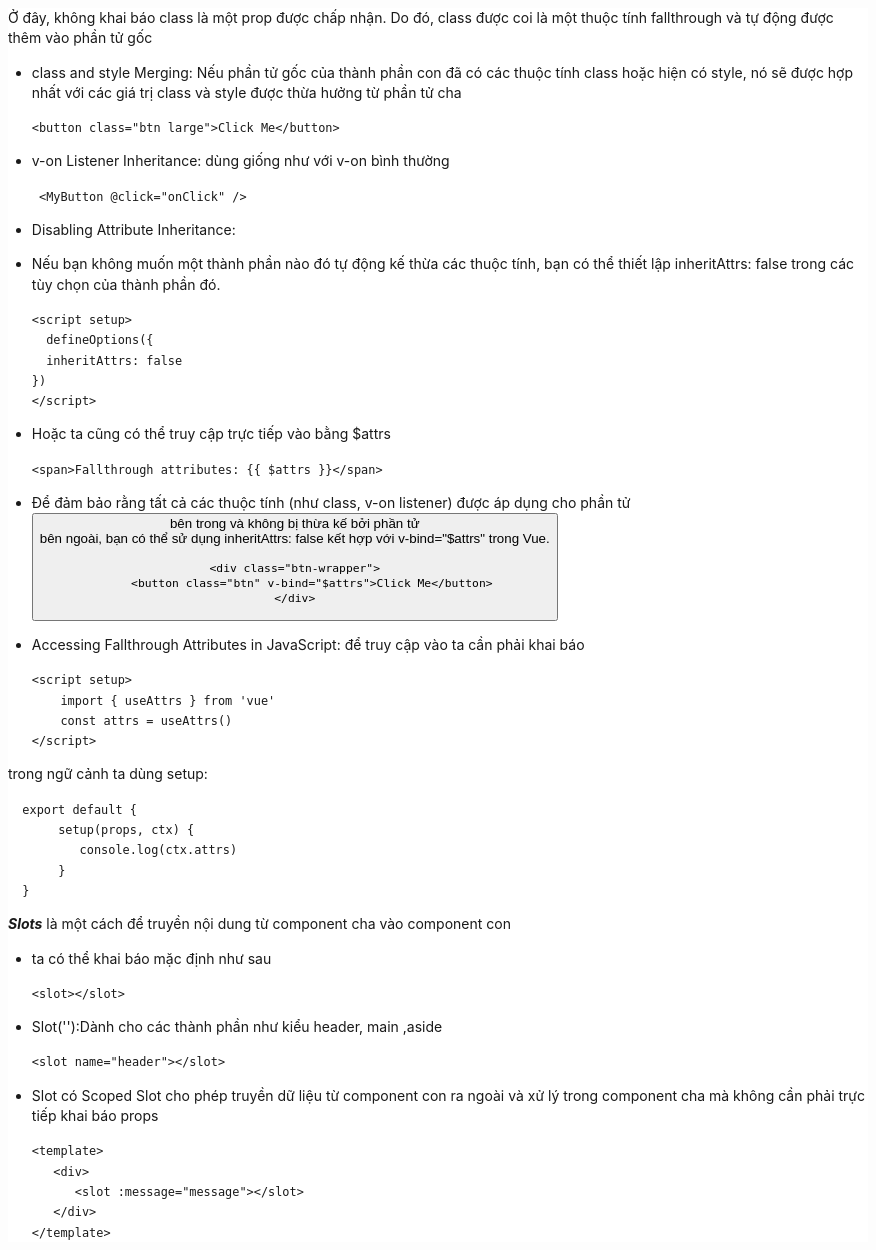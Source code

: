 Ở đây, <BlogButton>không khai báo class là một prop được chấp nhận. Do đó, class được coi là một thuộc tính fallthrough và tự động được thêm vào <BlogButton>phần tử gốc

- class and style Merging: Nếu phần tử gốc của thành phần con đã có các thuộc tính class hoặc hiện có style, nó sẽ được hợp nhất với các giá trị class và style được thừa hưởng từ phần tử cha

      <button class="btn large">Click Me</button>
- v-on Listener Inheritance: dùng giống như với v-on bình thường 
      
       <MyButton @click="onClick" />
- Disabling Attribute Inheritance:
+ Nếu bạn không muốn một thành phần nào đó tự động kế thừa các thuộc tính, bạn có thể thiết lập inheritAttrs: false trong các tùy chọn của thành phần đó.
  
      <script setup>
        defineOptions({
        inheritAttrs: false
      })
      </script>
+ Hoặc ta cũng có thể truy cập trực tiếp vào bằng $attrs

      <span>Fallthrough attributes: {{ $attrs }}</span>
+ Để đảm bảo rằng tất cả các thuộc tính (như class, v-on listener) được áp dụng cho phần tử <button> bên trong và không bị thừa kế bởi phần tử <div> bên ngoài, bạn có thể sử dụng inheritAttrs: false kết hợp với v-bind="$attrs" trong Vue.

      <div class="btn-wrapper">
           <button class="btn" v-bind="$attrs">Click Me</button>
      </div>
+ Accessing Fallthrough Attributes in JavaScript: để truy cập vào ta cần phải khai báo 
   
      <script setup>
          import { useAttrs } from 'vue'
          const attrs = useAttrs()
      </script>
trong ngữ cảnh ta dùng setup:
     
      export default {
           setup(props, ctx) {
              console.log(ctx.attrs)
           }
      }

***Slots***
là một cách để truyền nội dung từ component cha vào component con
+ ta có thể khai báo mặc định như sau

      <slot></slot>
+ Slot(''):Dành cho các thành phần như kiểu header, main ,aside

      <slot name="header"></slot>
+ Slot có Scoped Slot cho phép truyền dữ liệu từ component con ra ngoài và xử lý trong component cha mà không cần phải trực tiếp khai báo props 

      <template>
         <div>
            <slot :message="message"></slot>
         </div>
      </template>
